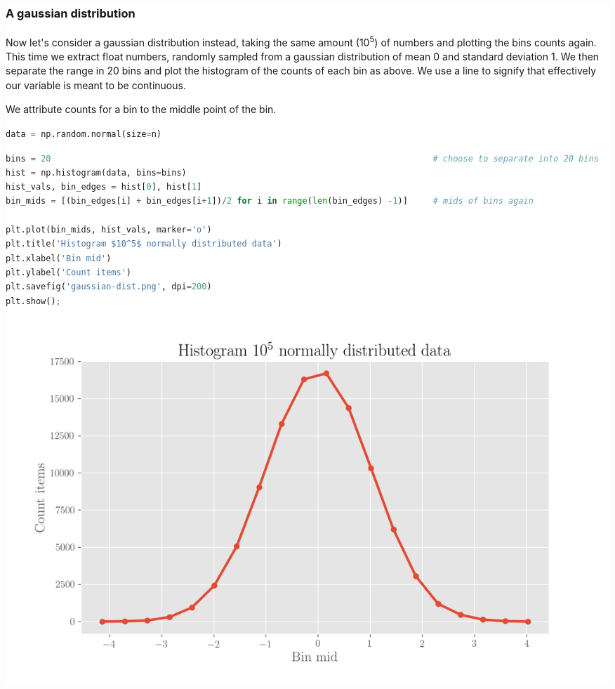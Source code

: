 ### A gaussian distribution

Now let's consider a gaussian distribution instead, taking the same amount \($10^5$\) of numbers and plotting the bins counts again. This time we extract float numbers, randomly sampled from a gaussian distribution of mean 0 and standard deviation 1. We then separate the range in 20 bins and plot the histogram of the counts of each bin as above. We use a line to signify that effectively our variable is meant to be continuous.

We attribute counts for a bin to the middle point of the bin.

```python
data = np.random.normal(size=n)
```

```python
bins = 20                                                                            # choose to separate into 20 bins
hist = np.histogram(data, bins=bins)
hist_vals, bin_edges = hist[0], hist[1]
bin_mids = [(bin_edges[i] + bin_edges[i+1])/2 for i in range(len(bin_edges) -1)]     # mids of bins again
  
plt.plot(bin_mids, hist_vals, marker='o')
plt.title('Histogram $10^5$ normally distributed data')
plt.xlabel('Bin mid')
plt.ylabel('Count items')
plt.savefig('gaussian-dist.png', dpi=200)
plt.show();
```

![](../../.gitbook/assets/gaussian-dist.png)

